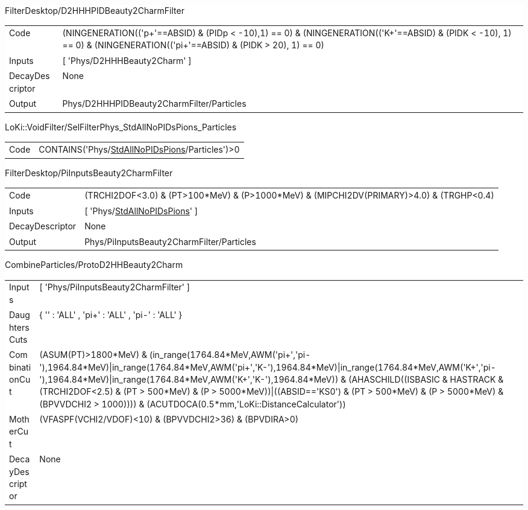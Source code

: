 FilterDesktop/D2HHHPIDBeauty2CharmFilter

|                 |                                                                                                                                                                         |
|-----------------|-------------------------------------------------------------------------------------------------------------------------------------------------------------------------|
| Code            | (NINGENERATION(('p+'==ABSID) & (PIDp \< -10),1) == 0) & (NINGENERATION(('K+'==ABSID) & (PIDK \< -10), 1) == 0) & (NINGENERATION(('pi+'==ABSID) & (PIDK \> 20), 1) == 0) |
| Inputs          | [ 'Phys/D2HHHBeauty2Charm' ]                                                                                                                                          |
| DecayDescriptor | None                                                                                                                                                                    |
| Output          | Phys/D2HHHPIDBeauty2CharmFilter/Particles                                                                                                                               |

LoKi::VoidFilter/SelFilterPhys_StdAllNoPIDsPions_Particles

|      |                                                                                                    |
|------|----------------------------------------------------------------------------------------------------|
| Code | CONTAINS('Phys/[StdAllNoPIDsPions](./stripping21-commonparticles-stdallnopidspions)/Particles')\>0 |

FilterDesktop/PiInputsBeauty2CharmFilter

|                 |                                                                                               |
|-----------------|-----------------------------------------------------------------------------------------------|
| Code            | (TRCHI2DOF\<3.0) & (PT\>100\*MeV) & (P\>1000\*MeV) & (MIPCHI2DV(PRIMARY)\>4.0) & (TRGHP\<0.4) |
| Inputs          | [ 'Phys/[StdAllNoPIDsPions](./stripping21-commonparticles-stdallnopidspions)' ]             |
| DecayDescriptor | None                                                                                          |
| Output          | Phys/PiInputsBeauty2CharmFilter/Particles                                                     |

CombineParticles/ProtoD2HHBeauty2Charm

|                  |                                                                                                                                                                                                                                                                                                                                                                                                                                                                          |
|------------------|--------------------------------------------------------------------------------------------------------------------------------------------------------------------------------------------------------------------------------------------------------------------------------------------------------------------------------------------------------------------------------------------------------------------------------------------------------------------------|
| Inputs           | [ 'Phys/PiInputsBeauty2CharmFilter' ]                                                                                                                                                                                                                                                                                                                                                                                                                                  |
| DaughtersCuts    | { '' : 'ALL' , 'pi+' : 'ALL' , 'pi-' : 'ALL' }                                                                                                                                                                                                                                                                                                                                                                                                                           |
| CombinationCut   | (ASUM(PT)\>1800\*MeV) & (in_range(1764.84\*MeV,AWM('pi+','pi-'),1964.84\*MeV)\|in_range(1764.84\*MeV,AWM('pi+','K-'),1964.84\*MeV)\|in_range(1764.84\*MeV,AWM('K+','pi-'),1964.84\*MeV)\|in_range(1764.84\*MeV,AWM('K+','K-'),1964.84\*MeV)) & (AHASCHILD((ISBASIC & HASTRACK & (TRCHI2DOF\<2.5) & (PT \> 500\*MeV) & (P \> 5000\*MeV))\|((ABSID=='KS0') & (PT \> 500\*MeV) & (P \> 5000\*MeV) & (BPVVDCHI2 \> 1000)))) & (ACUTDOCA(0.5\*mm,'LoKi::DistanceCalculator')) |
| MotherCut        | (VFASPF(VCHI2/VDOF)\<10) & (BPVVDCHI2\>36) & (BPVDIRA\>0)                                                                                                                                                                                                                                                                                                                                                                                                                |
| DecayDescriptor  | None                                                                                                                                                                                                                                                                                                                                                                                                                                                                     |